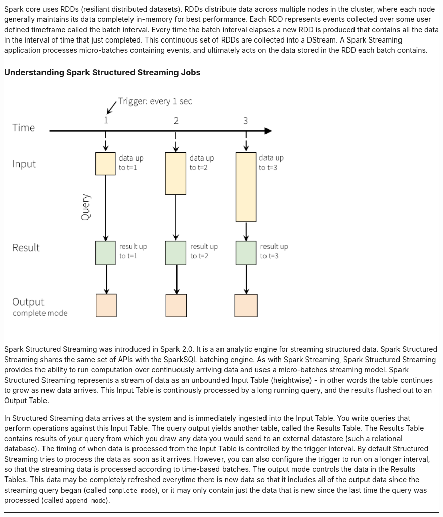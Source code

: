  Spark core uses RDDs (resiliant distributed datasets). RDDs distribute data across multiple nodes in the cluster, where each node generally maintains its data completely in-memory for best performance. Each RDD represents events collected over some user defined timeframe called the batch interval. Every time the batch interval elapses a new RDD is produced that contains all the data in the interval of time that just completed. This continuous set of RDDs are collected into a DStream.  A Spark Streaming application processes micro-batches containing events, and ultimately acts on the data stored in the RDD each batch contains. 

### Understanding Spark Structured Streaming Jobs

![Spark Structured Streaming](./media/hdinsight-spark-streaming-high-availability/structured-streaming.png)

Spark Structured Streaming was introduced in Spark 2.0.  It is a an analytic engine for streaming structured data.  Spark Structured Streaming shares the same set of APIs with the SparkSQL batching engine.  As with Spark Streaming, Spark Structured Streaming provides the ability to run computation over continuously arriving data and uses a micro-batches streaming model. Spark Structured Streaming represents a stream of data as an unbounded Input Table (heightwise) - in other words the table continues to grow as new data arrives. This Input Table is continously processed by a long running query, and the results flushed out to an Output Table. 

In Structured Streaming data arrives at the system and is immediately ingested into the Input Table. You write queries that perform operations against this Input Table. The query output yields another table, called the Results Table. The Results Table contains results of your query from which you draw any data you would send to an external datastore (such a relational database). The timing of when data is processed from the Input Table is controlled by the trigger interval. By default Structured Streaming tries to process the data as soon as it arrives. However, you can also configure the trigger to run on a longer interval, so that the streaming data is processed according to time-based batches. The output mode controls the data in the Results Tables. This data may be completely refreshed everytime there is new data so that it includes all of the output data since the streaming query began (called `complete mode`), or it may only contain just the data that is new since the last time the query was processed (called `append mode`).

---